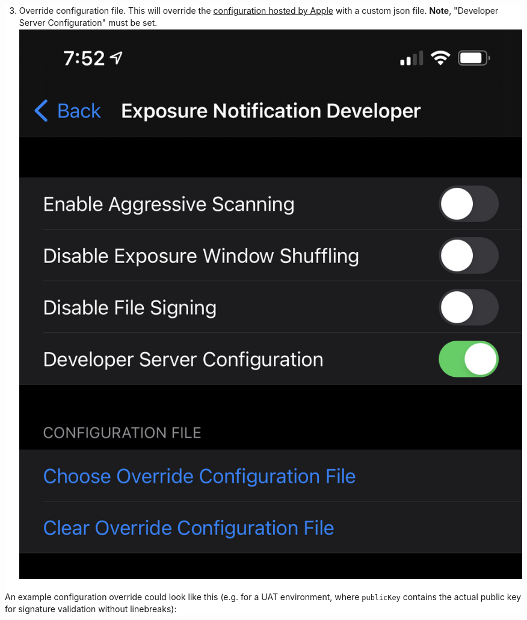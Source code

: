 3. Override configuration file. This will override the [configuration hosted by Apple](#apple-configuration) with a custom json file. **Note**, "Developer Server Configuration" must be set. ![Inside Exposure Notification Menu](images/en-dev-menu-inside.jpeg)

An example configuration override could look like this (e.g. for a UAT environment, where `publicKey` contains the actual public key for signature validation without linebreaks):
